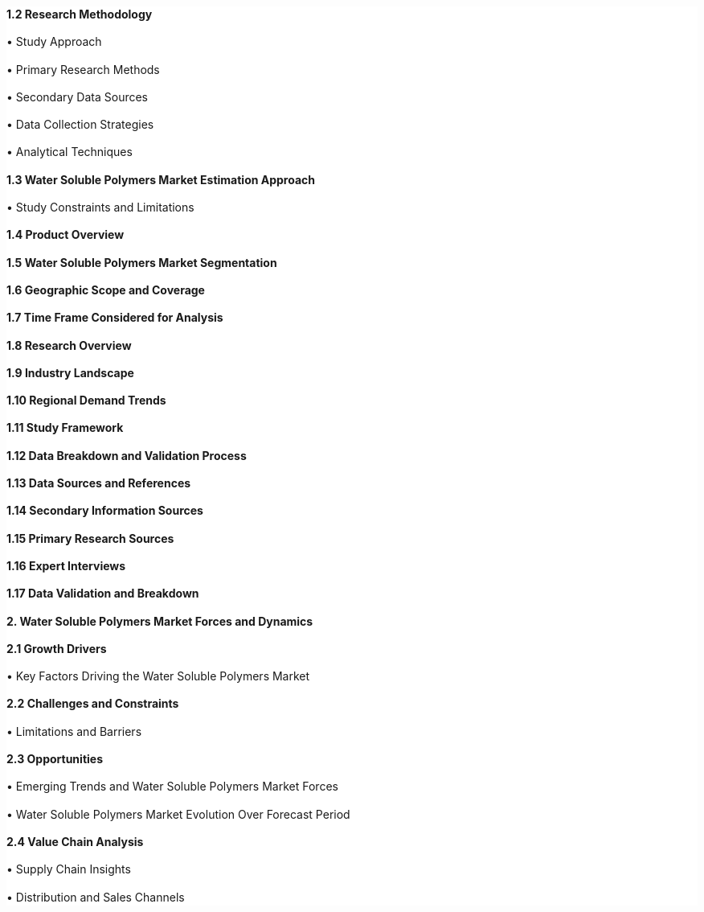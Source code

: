 <strong>1.2 Research Methodology</strong>

• Study Approach

• Primary Research Methods

• Secondary Data Sources

• Data Collection Strategies

• Analytical Techniques

<strong>1.3 Water Soluble Polymers Market Estimation Approach</strong>

• Study Constraints and Limitations

<strong>1.4 Product Overview</strong>

<strong>1.5 Water Soluble Polymers Market Segmentation</strong>

<strong>1.6 Geographic Scope and Coverage</strong>

<strong>1.7 Time Frame Considered for Analysis</strong>

<strong>1.8 Research Overview</strong>

<strong>1.9 Industry Landscape</strong>

<strong>1.10 Regional Demand Trends</strong>

<strong>1.11 Study Framework</strong>

<strong>1.12 Data Breakdown and Validation Process</strong>

<strong>1.13 Data Sources and References</strong>

<strong>1.14 Secondary Information Sources</strong>

<strong>1.15 Primary Research Sources</strong>

<strong>1.16 Expert Interviews</strong>

<strong>1.17 Data Validation and Breakdown</strong>

<strong>2. Water Soluble Polymers Market Forces and Dynamics</strong>

<strong>2.1 Growth Drivers</strong>

• Key Factors Driving the Water Soluble Polymers Market

<strong>2.2 Challenges and Constraints</strong>

• Limitations and Barriers

<strong>2.3 Opportunities</strong>

• Emerging Trends and Water Soluble Polymers Market Forces

• Water Soluble Polymers Market Evolution Over Forecast Period

<strong>2.4 Value Chain Analysis</strong>

• Supply Chain Insights

• Distribution and Sales Channels
